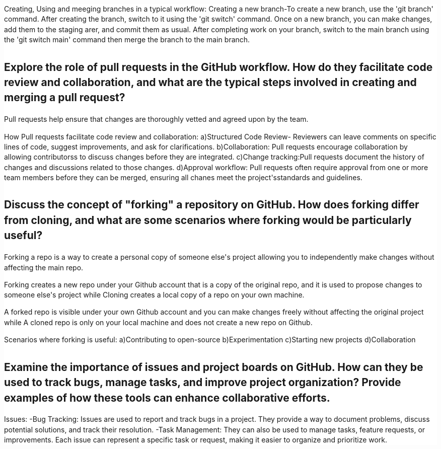 Creating, Using and meeging branches in a typical workflow:
Creating a new branch-To create a new branch, use the 'git branch' command.
After creating the branch, switch to it using the 'git switch' command.
Once on a new branch, you can make changes, add them to the staging arer, and commit them as usual.
After completing work on your branch, switch to the main branch using the 'git switch main' command then merge the branch to the main branch.

## Explore the role of pull requests in the GitHub workflow. How do they facilitate code review and collaboration, and what are the typical steps involved in creating and merging a pull request?

Pull requests help ensure that changes are thoroughly vetted and agreed upon by the team.

How Pull requests facilitate code review and collaboration:
a)Structured Code Review- Reviewers can leave comments on specific lines of code, suggest improvements, and ask for clarifications.
b)Collaboration: Pull requests encourage collaboration by allowing contributorss to discuss changes before they are integrated.
c)Change tracking:Pull requests document the history of changes and discussions related to those changes.
d)Approval workflow: Pull requests often require approval from one or more team members before they can be merged, ensuring all chanes meet the project'sstandards and guidelines.


## Discuss the concept of "forking" a repository on GitHub. How does forking differ from cloning, and what are some scenarios where forking would be particularly useful?

Forking a repo is a way to create a personal copy of someone else's project allowing you to independently make changes without affecting the main repo.

Forking creates a new repo under your Github account that is a copy of the original repo, and it is used to propose changes to someone else's project while Cloning creates a local copy of a repo on your own machine.

A forked repo is visible under your own Github account and you can make changes freely without affecting the original project while A cloned repo is only on your local machine and does not create a new repo on Github.

Scenarios where forking is useful:
a)Contributing to open-source
b)Experimentation
c)Starting new projects
d)Collaboration


## Examine the importance of issues and project boards on GitHub. How can they be used to track bugs, manage tasks, and improve project organization? Provide examples of how these tools can enhance collaborative efforts.

Issues:
-Bug Tracking: Issues are used to report and track bugs in a project. They provide a way to document problems, discuss potential solutions, and track their resolution.
-Task Management: They can also be used to manage tasks, feature requests, or improvements. Each issue can represent a specific task or request, making it easier to organize and prioritize work.
